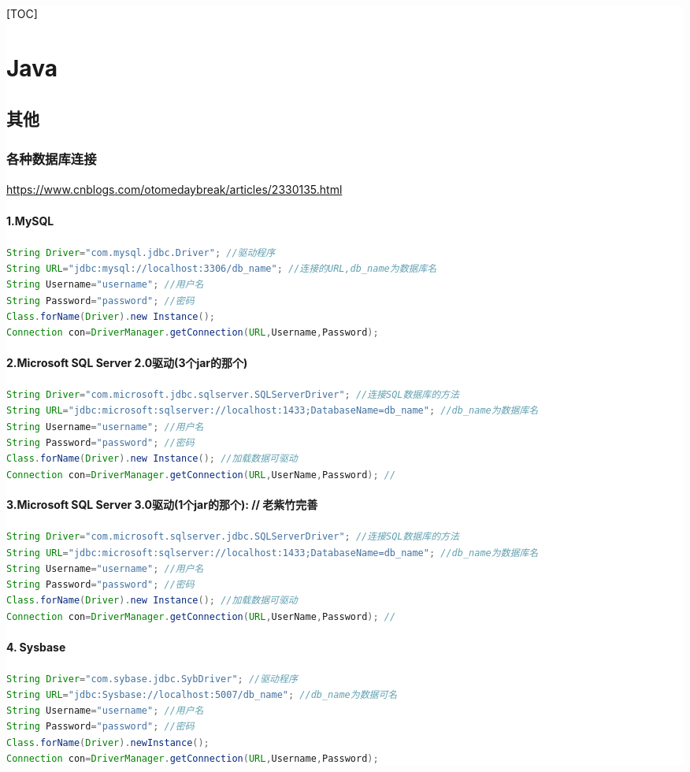 [TOC]

# Java

## 其他

### 各种数据库连接

https://www.cnblogs.com/otomedaybreak/articles/2330135.html

#### 1.MySQL

```java
String Driver="com.mysql.jdbc.Driver"; //驱动程序
String URL="jdbc:mysql://localhost:3306/db_name"; //连接的URL,db_name为数据库名
String Username="username"; //用户名
String Password="password"; //密码
Class.forName(Driver).new Instance();
Connection con=DriverManager.getConnection(URL,Username,Password);
```

#### 2.Microsoft SQL Server 2.0驱动(3个jar的那个)

```java
String Driver="com.microsoft.jdbc.sqlserver.SQLServerDriver"; //连接SQL数据库的方法
String URL="jdbc:microsoft:sqlserver://localhost:1433;DatabaseName=db_name"; //db_name为数据库名
String Username="username"; //用户名
String Password="password"; //密码
Class.forName(Driver).new Instance(); //加载数据可驱动
Connection con=DriverManager.getConnection(URL,UserName,Password); //
```

#### 3.Microsoft SQL Server 3.0驱动(1个jar的那个): // 老紫竹完善

```java
String Driver="com.microsoft.sqlserver.jdbc.SQLServerDriver"; //连接SQL数据库的方法
String URL="jdbc:microsoft:sqlserver://localhost:1433;DatabaseName=db_name"; //db_name为数据库名
String Username="username"; //用户名
String Password="password"; //密码
Class.forName(Driver).new Instance(); //加载数据可驱动
Connection con=DriverManager.getConnection(URL,UserName,Password); //
```

#### 4. Sysbase 

```java
String Driver="com.sybase.jdbc.SybDriver"; //驱动程序
String URL="jdbc:Sysbase://localhost:5007/db_name"; //db_name为数据可名
String Username="username"; //用户名
String Password="password"; //密码
Class.forName(Driver).newInstance();
Connection con=DriverManager.getConnection(URL,Username,Password);
```
